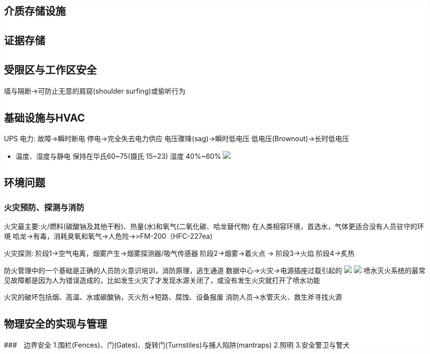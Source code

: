 ## 介质存储设施
## 证据存储
## 受限区与工作区安全
墙与隔断->可防止无意的肩窥(shoulder surfing)或偷听行为

## 基础设施与HVAC
UPS
电力:
故障->瞬时断电
停电->完全失去电力供应
电压骤降(sag)->瞬时低电压
低电压(Brownout)->长时低电压

- 温度、湿度与静电
保持在华氏60~75(摄氏 15~23)
湿度 40%~60%
![](http://my.cdn.lolyzf.cn/uploads/free/202011/20_24_52_80099.png)


## 环境问题
### 火灾预防、探测与消防
火灾最主要:火/燃料(碳酸钠及其他干粉)、热量(水)和氧气(二氧化碳、哈龙替代物)
在人类相容环境，首选水，气体更适合没有人员驻守的环境
哈龙->有毒，消耗臭氧和氧气->人危险->>FM-200（HFC-227ea)

火灾探测:
阶段1->空气电离，烟雾产生->烟雾探测器/吸气传感器
阶段2->烟雾->着火点 ->
阶段3->火焰
阶段4->炙热

防火管理中的一个基础是正确的人员防火意识培训，消防原理，逃生通道
数据中心->火灾->电源插座过载引起的
![](http://my.cdn.lolyzf.cn/uploads/free/202011/11_28_24_33396.png)
![](http://my.cdn.lolyzf.cn/uploads/free/202011/11_39_28_10826.png)
喷水灭火系统的最常见故障都是因为人为错误造成的，比如发生火灾了才发现水源关闭了，或没有发生火灾就打开了喷水功能

火灾的破坏包括烟、高温、水或碳酸钠，灭火剂->短路、腐蚀、设备报废
消防人员->水管灭火、救生斧寻找火源


## 物理安全的实现与管理
###　边界安全
1.围栏(Fences)、门(Gates)、旋转门(Turnstiles)与捕人陷阱(mantraps)
2.照明
3.安全警卫与警犬
